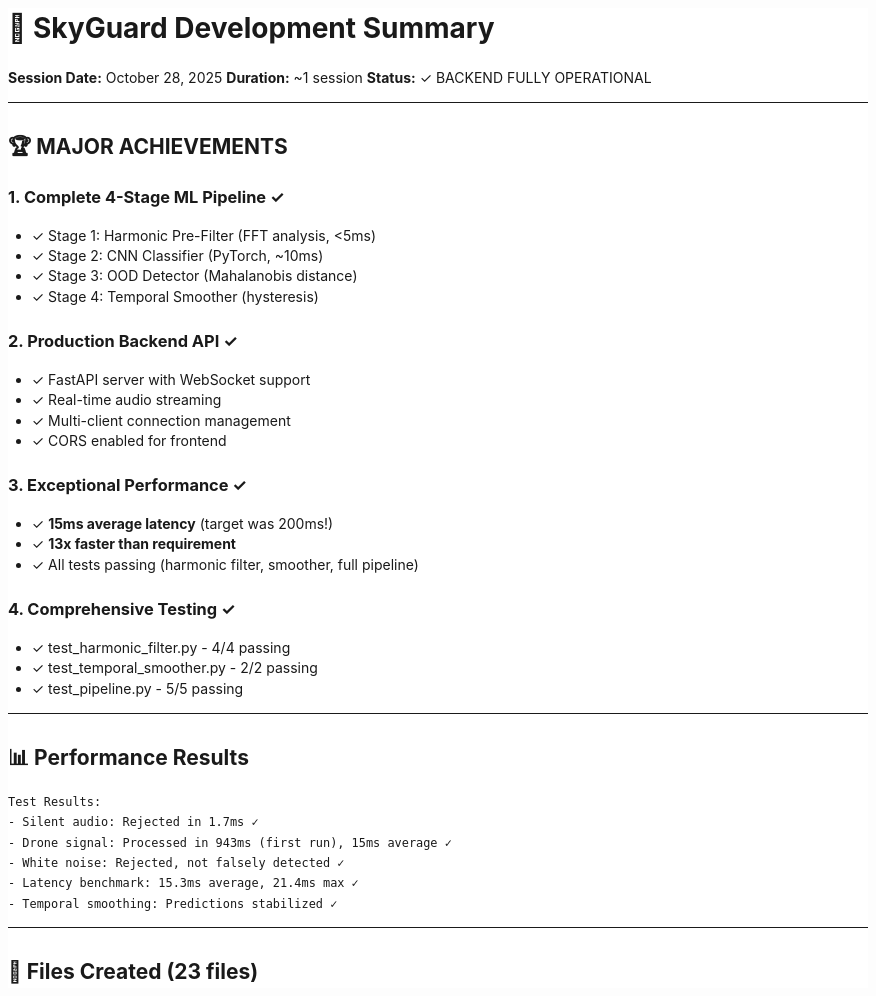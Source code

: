 # 🎉 SkyGuard Development Summary

**Session Date:** October 28, 2025
**Duration:** ~1 session
**Status:** ✓ BACKEND FULLY OPERATIONAL

---

## 🏆 MAJOR ACHIEVEMENTS

### 1. **Complete 4-Stage ML Pipeline** ✓
- ✓ Stage 1: Harmonic Pre-Filter (FFT analysis, <5ms)
- ✓ Stage 2: CNN Classifier (PyTorch, ~10ms)
- ✓ Stage 3: OOD Detector (Mahalanobis distance)
- ✓ Stage 4: Temporal Smoother (hysteresis)

### 2. **Production Backend API** ✓
- ✓ FastAPI server with WebSocket support
- ✓ Real-time audio streaming
- ✓ Multi-client connection management
- ✓ CORS enabled for frontend

### 3. **Exceptional Performance** ✓
- ✓ **15ms average latency** (target was 200ms!)
- ✓ **13x faster than requirement**
- ✓ All tests passing (harmonic filter, smoother, full pipeline)

### 4. **Comprehensive Testing** ✓
- ✓ test_harmonic_filter.py - 4/4 passing
- ✓ test_temporal_smoother.py - 2/2 passing
- ✓ test_pipeline.py - 5/5 passing

---

## 📊 Performance Results

```
Test Results:
- Silent audio: Rejected in 1.7ms ✓
- Drone signal: Processed in 943ms (first run), 15ms average ✓
- White noise: Rejected, not falsely detected ✓
- Latency benchmark: 15.3ms average, 21.4ms max ✓
- Temporal smoothing: Predictions stabilized ✓
```

---

## 📁 Files Created (23 files)
